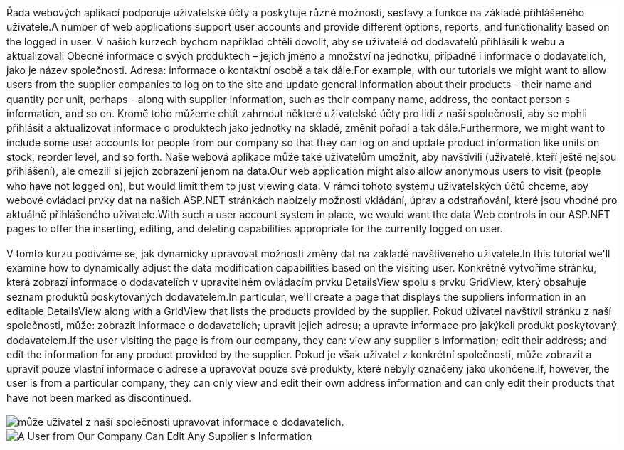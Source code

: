 <span data-ttu-id="d4e25-110">Řada webových aplikací podporuje uživatelské účty a poskytuje různé možnosti, sestavy a funkce na základě přihlášeného uživatele.</span><span class="sxs-lookup"><span data-stu-id="d4e25-110">A number of web applications support user accounts and provide different options, reports, and functionality based on the logged in user.</span></span> <span data-ttu-id="d4e25-111">V našich kurzech bychom například chtěli dovolit, aby se uživatelé od dodavatelů přihlásili k webu a aktualizovali Obecné informace o svých produktech – jejich jméno a množství na jednotku, případně i informace o dodavatelích, jako je název společnosti. Adresa: informace o kontaktní osobě a tak dále.</span><span class="sxs-lookup"><span data-stu-id="d4e25-111">For example, with our tutorials we might want to allow users from the supplier companies to log on to the site and update general information about their products - their name and quantity per unit, perhaps - along with supplier information, such as their company name, address, the contact person s information, and so on.</span></span> <span data-ttu-id="d4e25-112">Kromě toho můžeme chtít zahrnout některé uživatelské účty pro lidi z naší společnosti, aby se mohli přihlásit a aktualizovat informace o produktech jako jednotky na skladě, změnit pořadí a tak dále.</span><span class="sxs-lookup"><span data-stu-id="d4e25-112">Furthermore, we might want to include some user accounts for people from our company so that they can log on and update product information like units on stock, reorder level, and so forth.</span></span> <span data-ttu-id="d4e25-113">Naše webová aplikace může také uživatelům umožnit, aby navštívili (uživatelé, kteří ještě nejsou přihlášení), ale omezili si jejich zobrazení jenom na data.</span><span class="sxs-lookup"><span data-stu-id="d4e25-113">Our web application might also allow anonymous users to visit (people who have not logged on), but would limit them to just viewing data.</span></span> <span data-ttu-id="d4e25-114">V rámci tohoto systému uživatelských účtů chceme, aby webové ovládací prvky dat na našich ASP.NET stránkách nabízely možnosti vkládání, úprav a odstraňování, které jsou vhodné pro aktuálně přihlášeného uživatele.</span><span class="sxs-lookup"><span data-stu-id="d4e25-114">With such a user account system in place, we would want the data Web controls in our ASP.NET pages to offer the inserting, editing, and deleting capabilities appropriate for the currently logged on user.</span></span>

<span data-ttu-id="d4e25-115">V tomto kurzu podíváme se, jak dynamicky upravovat možnosti změny dat na základě navštíveného uživatele.</span><span class="sxs-lookup"><span data-stu-id="d4e25-115">In this tutorial we'll examine how to dynamically adjust the data modification capabilities based on the visiting user.</span></span> <span data-ttu-id="d4e25-116">Konkrétně vytvoříme stránku, která zobrazí informace o dodavatelích v upravitelném ovládacím prvku DetailsView spolu s prvku GridView, který obsahuje seznam produktů poskytovaných dodavatelem.</span><span class="sxs-lookup"><span data-stu-id="d4e25-116">In particular, we'll create a page that displays the suppliers information in an editable DetailsView along with a GridView that lists the products provided by the supplier.</span></span> <span data-ttu-id="d4e25-117">Pokud uživatel navštívil stránku z naší společnosti, může: zobrazit informace o dodavatelích; upravit jejich adresu; a upravte informace pro jakýkoli produkt poskytovaný dodavatelem.</span><span class="sxs-lookup"><span data-stu-id="d4e25-117">If the user visiting the page is from our company, they can: view any supplier s information; edit their address; and edit the information for any product provided by the supplier.</span></span> <span data-ttu-id="d4e25-118">Pokud je však uživatel z konkrétní společnosti, může zobrazit a upravit pouze vlastní informace o adrese a upravovat pouze své produkty, které nebyly označeny jako ukončené.</span><span class="sxs-lookup"><span data-stu-id="d4e25-118">If, however, the user is from a particular company, they can only view and edit their own address information and can only edit their products that have not been marked as discontinued.</span></span>

<span data-ttu-id="d4e25-119">[![může uživatel z naší společnosti upravovat informace o dodavatelích.](limiting-data-modification-functionality-based-on-the-user-cs/_static/image2.png)](limiting-data-modification-functionality-based-on-the-user-cs/_static/image1.png)</span><span class="sxs-lookup"><span data-stu-id="d4e25-119">[![A User from Our Company Can Edit Any Supplier s Information](limiting-data-modification-functionality-based-on-the-user-cs/_static/image2.png)](limiting-data-modification-functionality-based-on-the-user-cs/_static/image1.png)</span></span>
